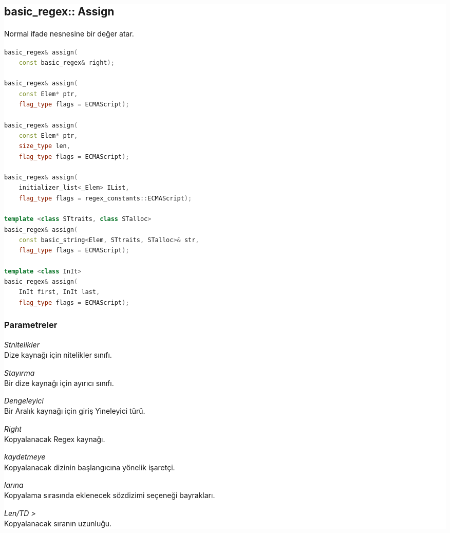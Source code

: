## <a name="assign"></a>basic_regex:: Assign

Normal ifade nesnesine bir değer atar.

```cpp
basic_regex& assign(
    const basic_regex& right);

basic_regex& assign(
    const Elem* ptr,
    flag_type flags = ECMAScript);

basic_regex& assign(
    const Elem* ptr,
    size_type len,
    flag_type flags = ECMAScript);

basic_regex& assign(
    initializer_list<_Elem> IList,
    flag_type flags = regex_constants::ECMAScript);

template <class STtraits, class STalloc>
basic_regex& assign(
    const basic_string<Elem, STtraits, STalloc>& str,
    flag_type flags = ECMAScript);

template <class InIt>
basic_regex& assign(
    InIt first, InIt last,
    flag_type flags = ECMAScript);
```

### <a name="parameters"></a>Parametreler

*Stnitelikler*\
Dize kaynağı için nitelikler sınıfı.

*Stayırma*\
Bir dize kaynağı için ayırıcı sınıfı.

*Dengeleyici*\
Bir Aralık kaynağı için giriş Yineleyici türü.

*Right*\
Kopyalanacak Regex kaynağı.

*kaydetmeye*\
Kopyalanacak dizinin başlangıcına yönelik işaretçi.

*larına*\
Kopyalama sırasında eklenecek sözdizimi seçeneği bayrakları.

*Len/TD >* \
Kopyalanacak sıranın uzunluğu.
